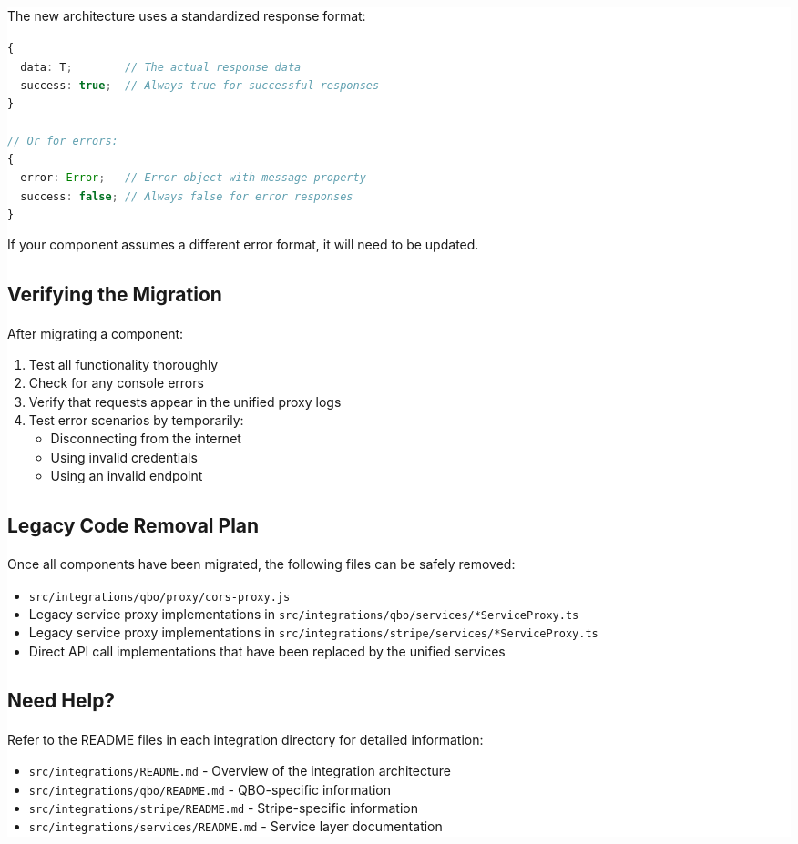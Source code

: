 The new architecture uses a standardized response format:
```typescript
{
  data: T;        // The actual response data
  success: true;  // Always true for successful responses
}

// Or for errors:
{
  error: Error;   // Error object with message property
  success: false; // Always false for error responses
}
```

If your component assumes a different error format, it will need to be updated.

## Verifying the Migration

After migrating a component:

1. Test all functionality thoroughly
2. Check for any console errors
3. Verify that requests appear in the unified proxy logs
4. Test error scenarios by temporarily:
   - Disconnecting from the internet
   - Using invalid credentials
   - Using an invalid endpoint

## Legacy Code Removal Plan

Once all components have been migrated, the following files can be safely removed:

- `src/integrations/qbo/proxy/cors-proxy.js`
- Legacy service proxy implementations in `src/integrations/qbo/services/*ServiceProxy.ts` 
- Legacy service proxy implementations in `src/integrations/stripe/services/*ServiceProxy.ts`
- Direct API call implementations that have been replaced by the unified services

## Need Help?

Refer to the README files in each integration directory for detailed information:

- `src/integrations/README.md` - Overview of the integration architecture
- `src/integrations/qbo/README.md` - QBO-specific information
- `src/integrations/stripe/README.md` - Stripe-specific information
- `src/integrations/services/README.md` - Service layer documentation
